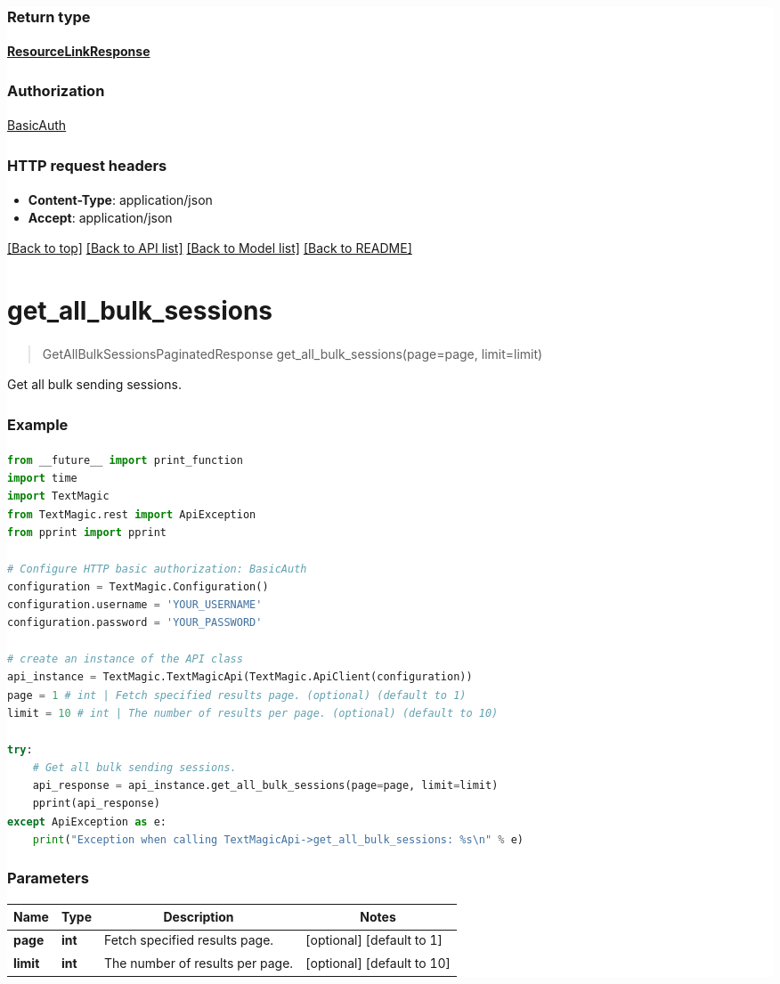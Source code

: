 ### Return type

[**ResourceLinkResponse**](ResourceLinkResponse.md)

### Authorization

[BasicAuth](../README.md#BasicAuth)

### HTTP request headers

 - **Content-Type**: application/json
 - **Accept**: application/json

[[Back to top]](#) [[Back to API list]](../README.md#documentation-for-api-endpoints) [[Back to Model list]](../README.md#documentation-for-models) [[Back to README]](../README.md)

# **get_all_bulk_sessions**
> GetAllBulkSessionsPaginatedResponse get_all_bulk_sessions(page=page, limit=limit)

Get all bulk sending sessions.



### Example
```python
from __future__ import print_function
import time
import TextMagic
from TextMagic.rest import ApiException
from pprint import pprint

# Configure HTTP basic authorization: BasicAuth
configuration = TextMagic.Configuration()
configuration.username = 'YOUR_USERNAME'
configuration.password = 'YOUR_PASSWORD'

# create an instance of the API class
api_instance = TextMagic.TextMagicApi(TextMagic.ApiClient(configuration))
page = 1 # int | Fetch specified results page. (optional) (default to 1)
limit = 10 # int | The number of results per page. (optional) (default to 10)

try:
    # Get all bulk sending sessions.
    api_response = api_instance.get_all_bulk_sessions(page=page, limit=limit)
    pprint(api_response)
except ApiException as e:
    print("Exception when calling TextMagicApi->get_all_bulk_sessions: %s\n" % e)
```

### Parameters

Name | Type | Description  | Notes
------------- | ------------- | ------------- | -------------
 **page** | **int**| Fetch specified results page. | [optional] [default to 1]
 **limit** | **int**| The number of results per page. | [optional] [default to 10]

